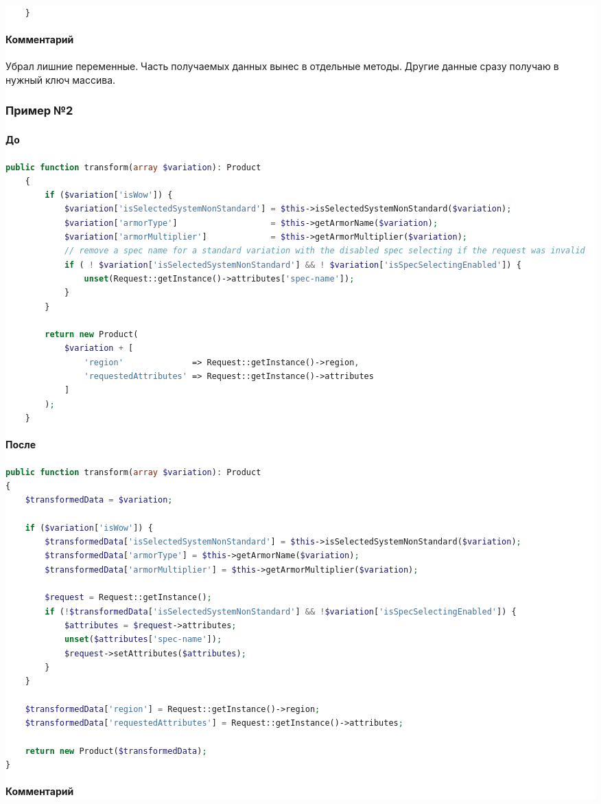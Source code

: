 ```php
    }
```

#### Комментарий
Убрал лишние переменные. Часть получаемых данных вынес в отдельные методы. Другие данные сразу получаю в нужный ключ массива.


### Пример №2

#### До
```php
public function transform(array $variation): Product
    {
        if ($variation['isWow']) {
            $variation['isSelectedSystemNonStandard'] = $this->isSelectedSystemNonStandard($variation);
            $variation['armorType']                   = $this->getArmorName($variation);
            $variation['armorMultiplier']             = $this->getArmorMultiplier($variation);
            // remove a spec name for a standard variation with the disabled spec selecting if the request was invalid
            if ( ! $variation['isSelectedSystemNonStandard'] && ! $variation['isSpecSelectingEnabled']) {
                unset(Request::getInstance()->attributes['spec-name']);
            }
        }

        return new Product(
            $variation + [
                'region'              => Request::getInstance()->region,
                'requestedAttributes' => Request::getInstance()->attributes
            ]
        );
    }
```

#### После
```php
public function transform(array $variation): Product
{
    $transformedData = $variation;

    if ($variation['isWow']) {
        $transformedData['isSelectedSystemNonStandard'] = $this->isSelectedSystemNonStandard($variation);
        $transformedData['armorType'] = $this->getArmorName($variation);
        $transformedData['armorMultiplier'] = $this->getArmorMultiplier($variation);

        $request = Request::getInstance();
        if (!$transformedData['isSelectedSystemNonStandard'] && !$variation['isSpecSelectingEnabled']) {
            $attributes = $request->attributes;
            unset($attributes['spec-name']);
            $request->setAttributes($attributes);
        }
    }

    $transformedData['region'] = Request::getInstance()->region;
    $transformedData['requestedAttributes'] = Request::getInstance()->attributes;

    return new Product($transformedData);
}
```
#### Комментарий